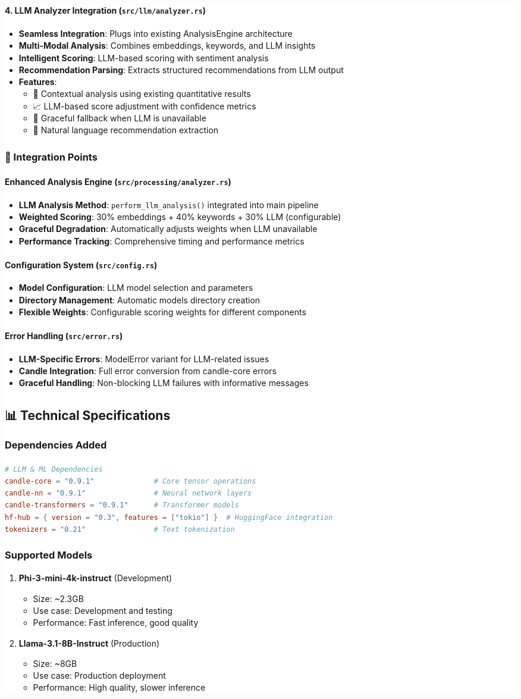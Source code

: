 #### 4. **LLM Analyzer Integration** (`src/llm/analyzer.rs`)
- **Seamless Integration**: Plugs into existing AnalysisEngine architecture
- **Multi-Modal Analysis**: Combines embeddings, keywords, and LLM insights
- **Intelligent Scoring**: LLM-based scoring with sentiment analysis
- **Recommendation Parsing**: Extracts structured recommendations from LLM output
- **Features**:
  - 🧠 Contextual analysis using existing quantitative results
  - 📈 LLM-based score adjustment with confidence metrics
  - 🔄 Graceful fallback when LLM is unavailable
  - 📝 Natural language recommendation extraction

### 🔗 Integration Points

#### Enhanced Analysis Engine (`src/processing/analyzer.rs`)
- **LLM Analysis Method**: `perform_llm_analysis()` integrated into main pipeline
- **Weighted Scoring**: 30% embeddings + 40% keywords + 30% LLM (configurable)
- **Graceful Degradation**: Automatically adjusts weights when LLM unavailable
- **Performance Tracking**: Comprehensive timing and performance metrics

#### Configuration System (`src/config.rs`)
- **Model Configuration**: LLM model selection and parameters
- **Directory Management**: Automatic models directory creation
- **Flexible Weights**: Configurable scoring weights for different components

#### Error Handling (`src/error.rs`)
- **LLM-Specific Errors**: ModelError variant for LLM-related issues
- **Candle Integration**: Full error conversion from candle-core errors
- **Graceful Handling**: Non-blocking LLM failures with informative messages

## 📊 Technical Specifications

### Dependencies Added
```toml
# LLM & ML Dependencies
candle-core = "0.9.1"              # Core tensor operations
candle-nn = "0.9.1"                # Neural network layers  
candle-transformers = "0.9.1"      # Transformer models
hf-hub = { version = "0.3", features = ["tokio"] }  # HuggingFace integration
tokenizers = "0.21"                # Text tokenization
```

### Supported Models
1. **Phi-3-mini-4k-instruct** (Development)
   - Size: ~2.3GB
   - Use case: Development and testing
   - Performance: Fast inference, good quality

2. **Llama-3.1-8B-Instruct** (Production)
   - Size: ~8GB  
   - Use case: Production deployment
   - Performance: High quality, slower inference
